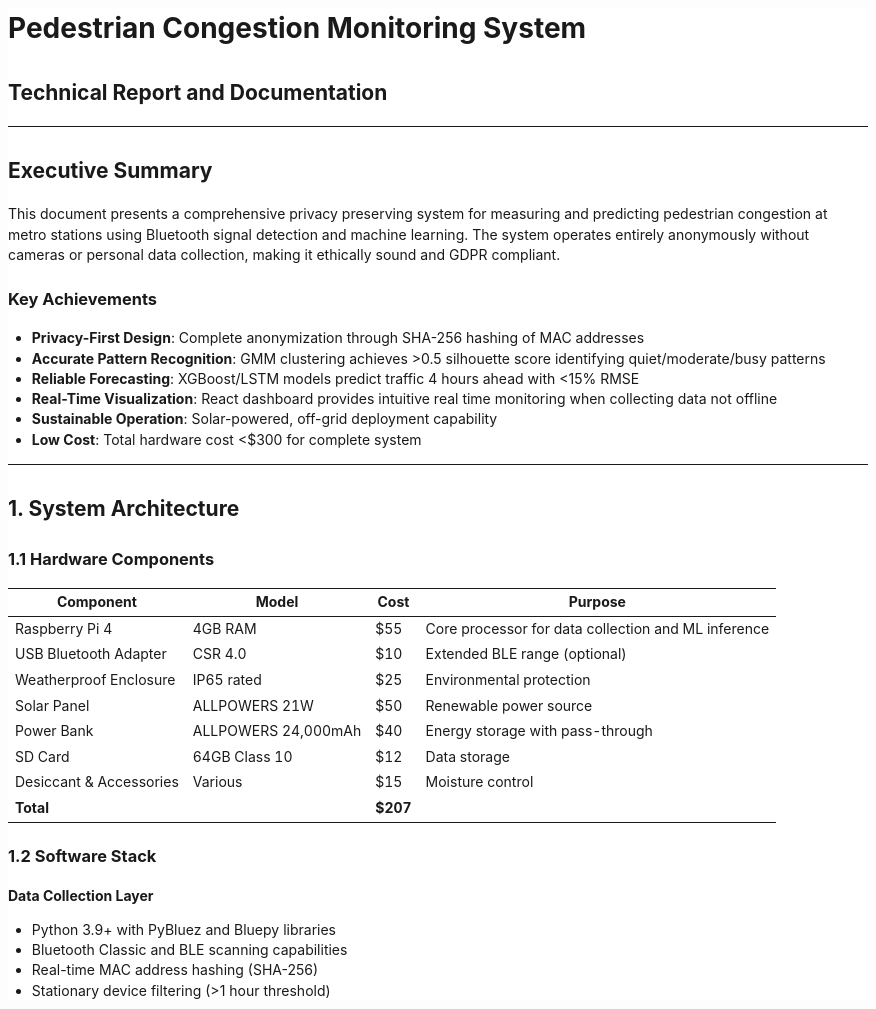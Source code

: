 # Pedestrian Congestion Monitoring System
## Technical Report and Documentation

---

## Executive Summary

This document presents a comprehensive privacy preserving system for measuring and predicting pedestrian congestion at metro stations using Bluetooth signal detection and machine learning. The system operates entirely anonymously without cameras or personal data collection, making it ethically sound and GDPR compliant.

### Key Achievements

- **Privacy-First Design**: Complete anonymization through SHA-256 hashing of MAC addresses
- **Accurate Pattern Recognition**: GMM clustering achieves >0.5 silhouette score identifying quiet/moderate/busy patterns
- **Reliable Forecasting**: XGBoost/LSTM models predict traffic 4 hours ahead with <15% RMSE
- **Real-Time Visualization**: React dashboard provides intuitive real time monitoring when collecting data not offline
- **Sustainable Operation**: Solar-powered, off-grid deployment capability
- **Low Cost**: Total hardware cost <$300 for complete system

---

## 1. System Architecture

### 1.1 Hardware Components

| Component | Model | Cost | Purpose |
|-----------|-------|------|---------|
| Raspberry Pi 4 | 4GB RAM | $55 | Core processor for data collection and ML inference |
| USB Bluetooth Adapter | CSR 4.0 | $10 | Extended BLE range (optional) |
| Weatherproof Enclosure | IP65 rated | $25 | Environmental protection |
| Solar Panel | ALLPOWERS 21W | $50 | Renewable power source |
| Power Bank | ALLPOWERS 24,000mAh | $40 | Energy storage with pass-through |
| SD Card | 64GB Class 10 | $12 | Data storage |
| Desiccant & Accessories | Various | $15 | Moisture control |
| **Total** | | **$207** | |

### 1.2 Software Stack

**Data Collection Layer**
- Python 3.9+ with PyBluez and Bluepy libraries
- Bluetooth Classic and BLE scanning capabilities
- Real-time MAC address hashing (SHA-256)
- Stationary device filtering (>1 hour threshold)
